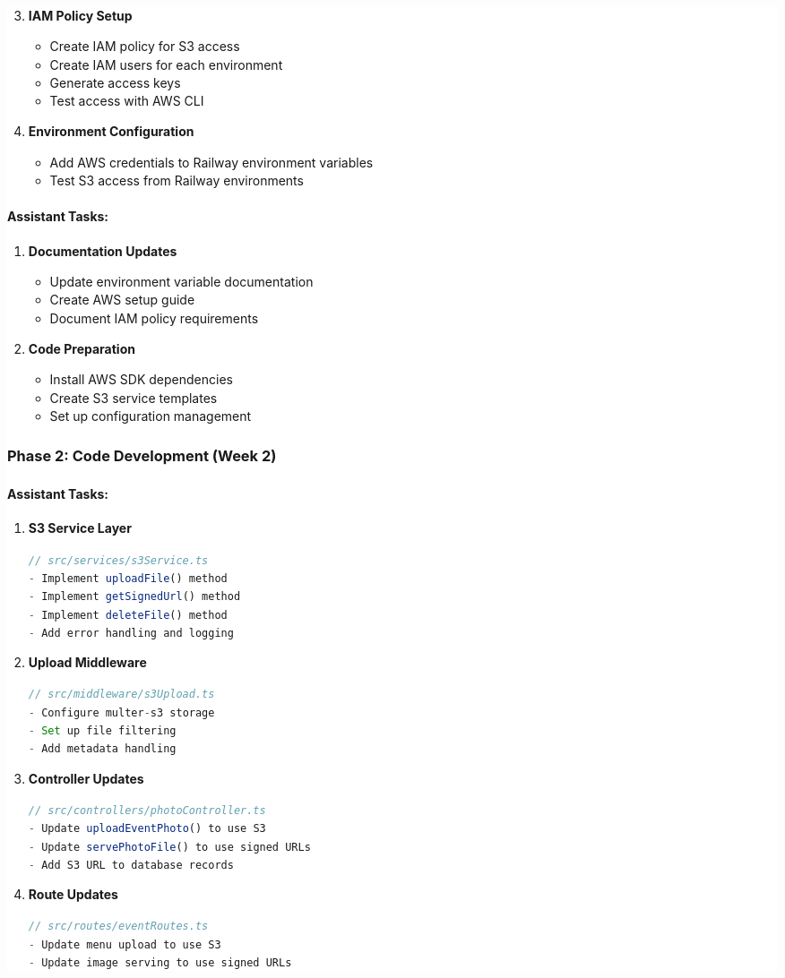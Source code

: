 3. **IAM Policy Setup**
   - Create IAM policy for S3 access
   - Create IAM users for each environment
   - Generate access keys
   - Test access with AWS CLI

4. **Environment Configuration**
   - Add AWS credentials to Railway environment variables
   - Test S3 access from Railway environments

#### Assistant Tasks:
1. **Documentation Updates**
   - Update environment variable documentation
   - Create AWS setup guide
   - Document IAM policy requirements

2. **Code Preparation**
   - Install AWS SDK dependencies
   - Create S3 service templates
   - Set up configuration management

### Phase 2: Code Development (Week 2)

#### Assistant Tasks:
1. **S3 Service Layer**
   ```typescript
   // src/services/s3Service.ts
   - Implement uploadFile() method
   - Implement getSignedUrl() method
   - Implement deleteFile() method
   - Add error handling and logging
   ```

2. **Upload Middleware**
   ```typescript
   // src/middleware/s3Upload.ts
   - Configure multer-s3 storage
   - Set up file filtering
   - Add metadata handling
   ```

3. **Controller Updates**
   ```typescript
   // src/controllers/photoController.ts
   - Update uploadEventPhoto() to use S3
   - Update servePhotoFile() to use signed URLs
   - Add S3 URL to database records
   ```

4. **Route Updates**
   ```typescript
   // src/routes/eventRoutes.ts
   - Update menu upload to use S3
   - Update image serving to use signed URLs
   ```
